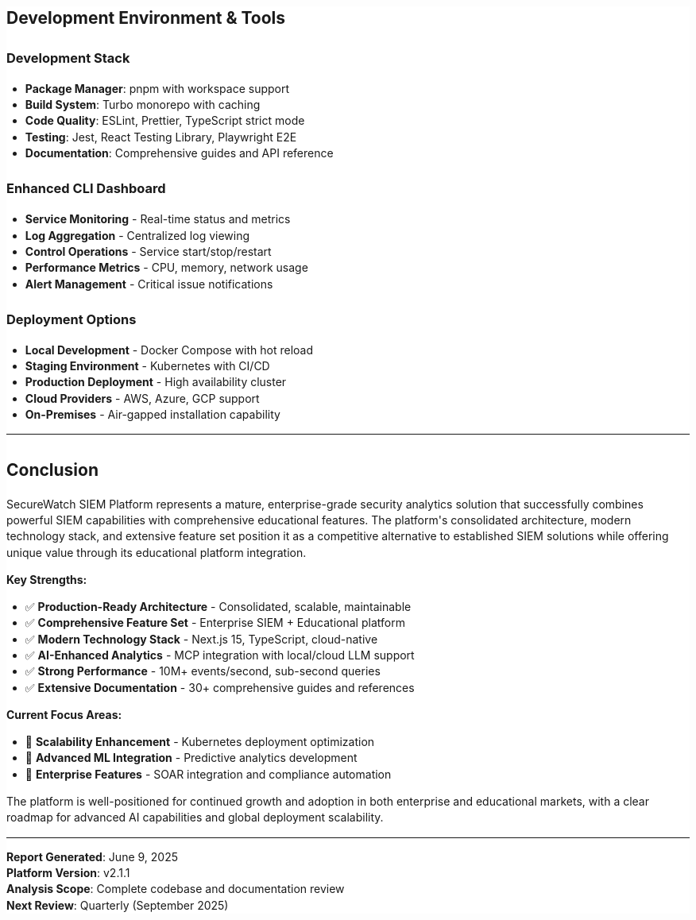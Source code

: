 
## Development Environment & Tools

### Development Stack
- **Package Manager**: pnpm with workspace support
- **Build System**: Turbo monorepo with caching
- **Code Quality**: ESLint, Prettier, TypeScript strict mode
- **Testing**: Jest, React Testing Library, Playwright E2E
- **Documentation**: Comprehensive guides and API reference

### Enhanced CLI Dashboard
- **Service Monitoring** - Real-time status and metrics
- **Log Aggregation** - Centralized log viewing
- **Control Operations** - Service start/stop/restart
- **Performance Metrics** - CPU, memory, network usage
- **Alert Management** - Critical issue notifications

### Deployment Options
- **Local Development** - Docker Compose with hot reload
- **Staging Environment** - Kubernetes with CI/CD
- **Production Deployment** - High availability cluster
- **Cloud Providers** - AWS, Azure, GCP support
- **On-Premises** - Air-gapped installation capability

---

## Conclusion

SecureWatch SIEM Platform represents a mature, enterprise-grade security analytics solution that successfully combines powerful SIEM capabilities with comprehensive educational features. The platform's consolidated architecture, modern technology stack, and extensive feature set position it as a competitive alternative to established SIEM solutions while offering unique value through its educational platform integration.

**Key Strengths:**
- ✅ **Production-Ready Architecture** - Consolidated, scalable, maintainable
- ✅ **Comprehensive Feature Set** - Enterprise SIEM + Educational platform
- ✅ **Modern Technology Stack** - Next.js 15, TypeScript, cloud-native
- ✅ **AI-Enhanced Analytics** - MCP integration with local/cloud LLM support
- ✅ **Strong Performance** - 10M+ events/second, sub-second queries
- ✅ **Extensive Documentation** - 30+ comprehensive guides and references

**Current Focus Areas:**
- 🚧 **Scalability Enhancement** - Kubernetes deployment optimization
- 🚧 **Advanced ML Integration** - Predictive analytics development
- 🚧 **Enterprise Features** - SOAR integration and compliance automation

The platform is well-positioned for continued growth and adoption in both enterprise and educational markets, with a clear roadmap for advanced AI capabilities and global deployment scalability.

---

**Report Generated**: June 9, 2025  
**Platform Version**: v2.1.1  
**Analysis Scope**: Complete codebase and documentation review  
**Next Review**: Quarterly (September 2025)